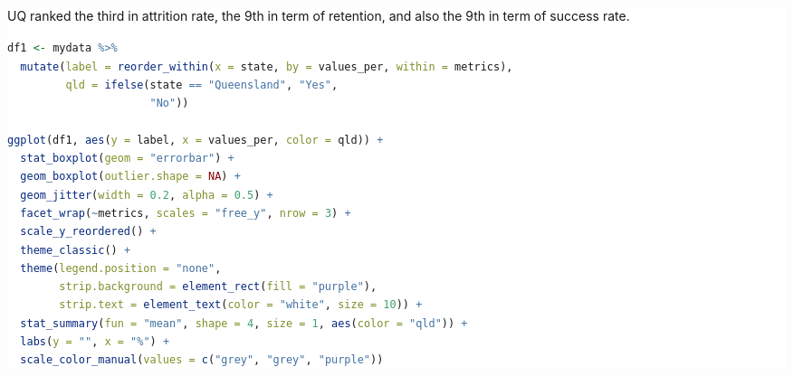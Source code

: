 UQ ranked the third in attrition rate, the 9th in term of retention, and
also the 9th in term of success rate.

``` r
df1 <- mydata %>% 
  mutate(label = reorder_within(x = state, by = values_per, within = metrics),
         qld = ifelse(state == "Queensland", "Yes", 
                      "No"))
  
ggplot(df1, aes(y = label, x = values_per, color = qld)) +
  stat_boxplot(geom = "errorbar") +
  geom_boxplot(outlier.shape = NA) +
  geom_jitter(width = 0.2, alpha = 0.5) +
  facet_wrap(~metrics, scales = "free_y", nrow = 3) +
  scale_y_reordered() +
  theme_classic() +
  theme(legend.position = "none",
        strip.background = element_rect(fill = "purple"),
        strip.text = element_text(color = "white", size = 10)) +
  stat_summary(fun = "mean", shape = 4, size = 1, aes(color = "qld")) +
  labs(y = "", x = "%") +
  scale_color_manual(values = c("grey", "grey", "purple"))
```
